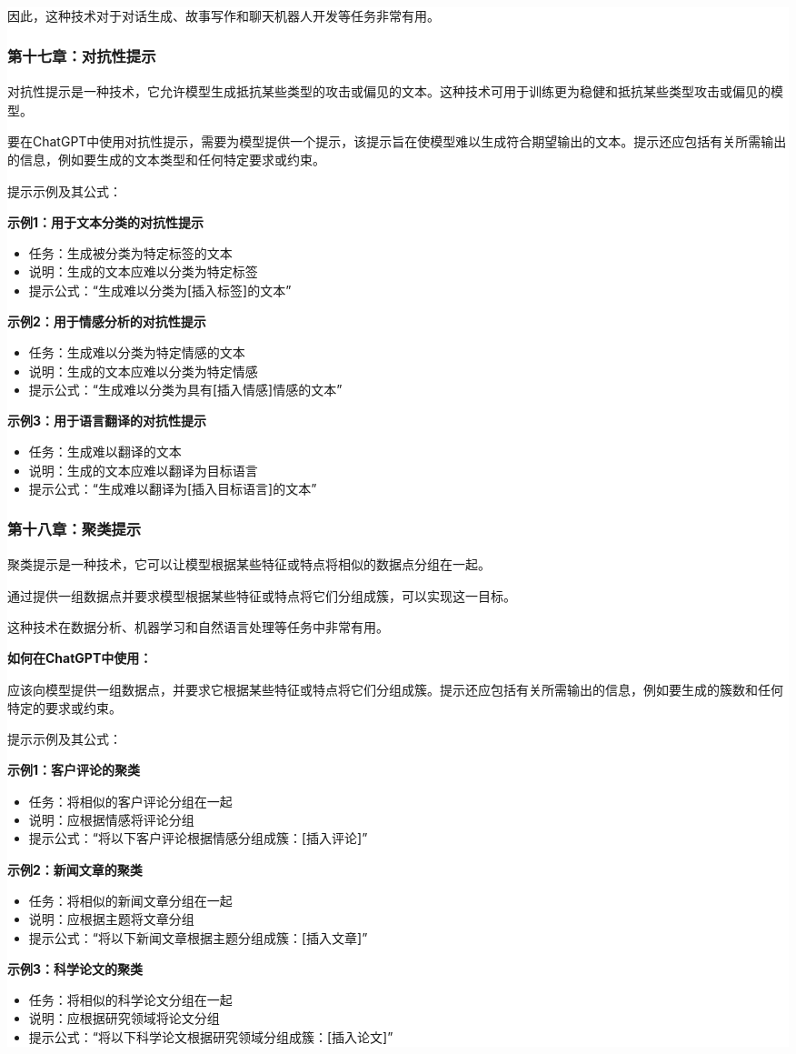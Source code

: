 因此，这种技术对于对话生成、故事写作和聊天机器人开发等任务非常有用。

### 第十七章：对抗性提示

对抗性提示是一种技术，它允许模型生成抵抗某些类型的攻击或偏见的文本。这种技术可用于训练更为稳健和抵抗某些类型攻击或偏见的模型。

要在ChatGPT中使用对抗性提示，需要为模型提供一个提示，该提示旨在使模型难以生成符合期望输出的文本。提示还应包括有关所需输出的信息，例如要生成的文本类型和任何特定要求或约束。

提示示例及其公式：

**示例1：用于文本分类的对抗性提示**

- 任务：生成被分类为特定标签的文本
- 说明：生成的文本应难以分类为特定标签
- 提示公式：“生成难以分类为[插入标签]的文本”

**示例2：用于情感分析的对抗性提示**

- 任务：生成难以分类为特定情感的文本
- 说明：生成的文本应难以分类为特定情感
- 提示公式：“生成难以分类为具有[插入情感]情感的文本”

**示例3：用于语言翻译的对抗性提示**

- 任务：生成难以翻译的文本
- 说明：生成的文本应难以翻译为目标语言
- 提示公式：“生成难以翻译为[插入目标语言]的文本”

### 第十八章：聚类提示

聚类提示是一种技术，它可以让模型根据某些特征或特点将相似的数据点分组在一起。

通过提供一组数据点并要求模型根据某些特征或特点将它们分组成簇，可以实现这一目标。

这种技术在数据分析、机器学习和自然语言处理等任务中非常有用。

**如何在ChatGPT中使用：**

应该向模型提供一组数据点，并要求它根据某些特征或特点将它们分组成簇。提示还应包括有关所需输出的信息，例如要生成的簇数和任何特定的要求或约束。

提示示例及其公式：

**示例1：客户评论的聚类**

- 任务：将相似的客户评论分组在一起
- 说明：应根据情感将评论分组
- 提示公式：“将以下客户评论根据情感分组成簇：[插入评论]”

**示例2：新闻文章的聚类**

- 任务：将相似的新闻文章分组在一起
- 说明：应根据主题将文章分组
- 提示公式：“将以下新闻文章根据主题分组成簇：[插入文章]”

**示例3：科学论文的聚类**

- 任务：将相似的科学论文分组在一起
- 说明：应根据研究领域将论文分组
- 提示公式：“将以下科学论文根据研究领域分组成簇：[插入论文]”
